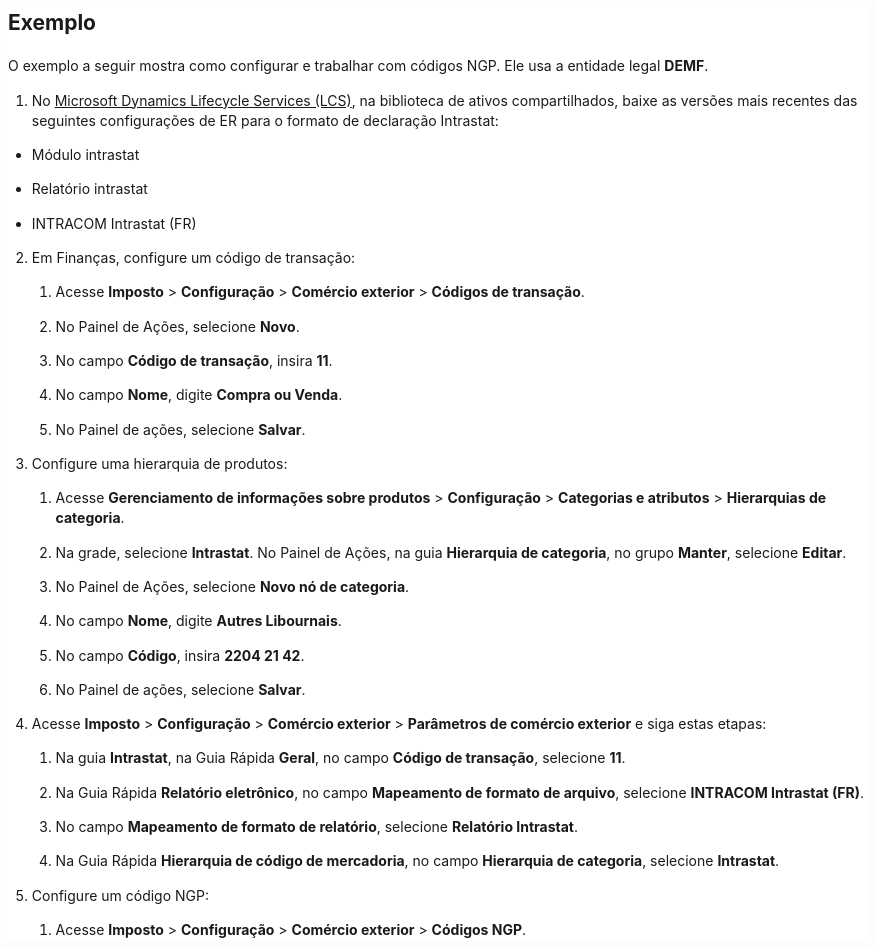 ## <a name="example"></a>Exemplo

O exemplo a seguir mostra como configurar e trabalhar com códigos NGP. Ele usa a entidade legal **DEMF**.

1.  No [Microsoft Dynamics Lifecycle Services (LCS)](https://lcs.dynamics.com/Logon/Index), na biblioteca de ativos compartilhados, baixe as versões mais recentes das seguintes configurações de ER para o formato de declaração Intrastat:

-   Módulo intrastat

-   Relatório intrastat

-   INTRACOM Intrastat (FR)

2.  Em Finanças, configure um código de transação:

    1.  Acesse **Imposto** &gt; **Configuração** &gt; **Comércio exterior** &gt; **Códigos de transação**.

    2.  No Painel de Ações, selecione **Novo**.

    3.  No campo **Código de transação**, insira **11**.

    4.  No campo **Nome**, digite **Compra ou Venda**.

    5.  No Painel de ações, selecione **Salvar**.

3.  Configure uma hierarquia de produtos:

    1.  Acesse **Gerenciamento de informações sobre produtos** &gt; **Configuração** &gt; **Categorias e atributos** &gt; **Hierarquias de categoria**.

    2.  Na grade, selecione **Intrastat**. No Painel de Ações, na guia **Hierarquia de categoria**, no grupo **Manter**, selecione **Editar**.

    3.  No Painel de Ações, selecione **Novo nó de categoria**.

    4.  No campo **Nome**, digite **Autres Libournais**.

    5.  No campo **Código**, insira **2204 21 42**.

    6.  No Painel de ações, selecione **Salvar**.

4.  Acesse **Imposto** &gt; **Configuração** &gt; **Comércio exterior** &gt; **Parâmetros de comércio exterior** e siga estas etapas:

    1.  Na guia **Intrastat**, na Guia Rápida **Geral**, no campo **Código de transação**, selecione **11**.

    2.  Na Guia Rápida **Relatório eletrônico**, no campo **Mapeamento de formato de arquivo**, selecione **INTRACOM Intrastat (FR)**.

    3.  No campo **Mapeamento de formato de relatório**, selecione **Relatório Intrastat**.

    4.  Na Guia Rápida **Hierarquia de código de mercadoria**, no campo **Hierarquia de categoria**, selecione **Intrastat**.

5.  Configure um código NGP:

    1.  Acesse **Imposto** &gt; **Configuração** &gt; **Comércio exterior** &gt; **Códigos NGP**.
